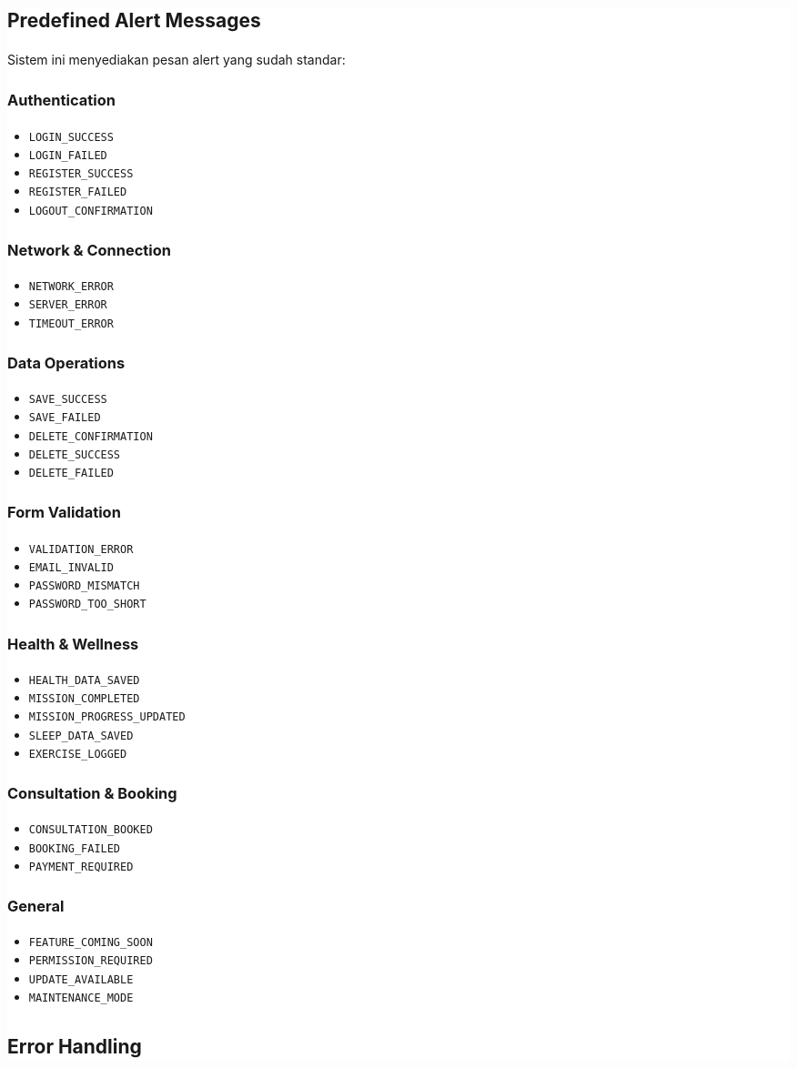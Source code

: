 ## Predefined Alert Messages

Sistem ini menyediakan pesan alert yang sudah standar:

### Authentication
- `LOGIN_SUCCESS`
- `LOGIN_FAILED`
- `REGISTER_SUCCESS`
- `REGISTER_FAILED`
- `LOGOUT_CONFIRMATION`

### Network & Connection
- `NETWORK_ERROR`
- `SERVER_ERROR`
- `TIMEOUT_ERROR`

### Data Operations
- `SAVE_SUCCESS`
- `SAVE_FAILED`
- `DELETE_CONFIRMATION`
- `DELETE_SUCCESS`
- `DELETE_FAILED`

### Form Validation
- `VALIDATION_ERROR`
- `EMAIL_INVALID`
- `PASSWORD_MISMATCH`
- `PASSWORD_TOO_SHORT`

### Health & Wellness
- `HEALTH_DATA_SAVED`
- `MISSION_COMPLETED`
- `MISSION_PROGRESS_UPDATED`
- `SLEEP_DATA_SAVED`
- `EXERCISE_LOGGED`

### Consultation & Booking
- `CONSULTATION_BOOKED`
- `BOOKING_FAILED`
- `PAYMENT_REQUIRED`

### General
- `FEATURE_COMING_SOON`
- `PERMISSION_REQUIRED`
- `UPDATE_AVAILABLE`
- `MAINTENANCE_MODE`

## Error Handling
